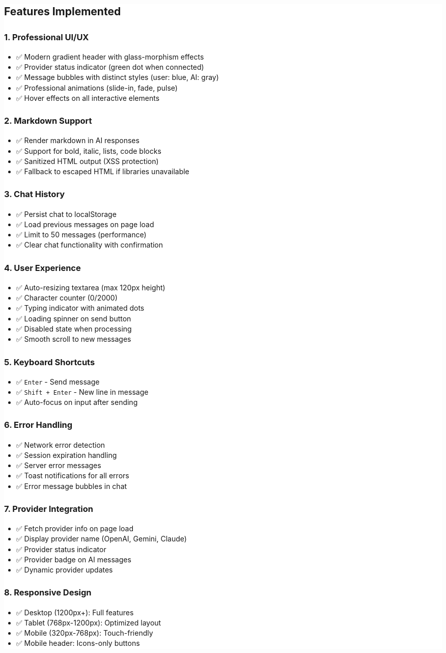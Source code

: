 ## Features Implemented

### 1. Professional UI/UX
- ✅ Modern gradient header with glass-morphism effects
- ✅ Provider status indicator (green dot when connected)
- ✅ Message bubbles with distinct styles (user: blue, AI: gray)
- ✅ Professional animations (slide-in, fade, pulse)
- ✅ Hover effects on all interactive elements

### 2. Markdown Support
- ✅ Render markdown in AI responses
- ✅ Support for bold, italic, lists, code blocks
- ✅ Sanitized HTML output (XSS protection)
- ✅ Fallback to escaped HTML if libraries unavailable

### 3. Chat History
- ✅ Persist chat to localStorage
- ✅ Load previous messages on page load
- ✅ Limit to 50 messages (performance)
- ✅ Clear chat functionality with confirmation

### 4. User Experience
- ✅ Auto-resizing textarea (max 120px height)
- ✅ Character counter (0/2000)
- ✅ Typing indicator with animated dots
- ✅ Loading spinner on send button
- ✅ Disabled state when processing
- ✅ Smooth scroll to new messages

### 5. Keyboard Shortcuts
- ✅ `Enter` - Send message
- ✅ `Shift + Enter` - New line in message
- ✅ Auto-focus on input after sending

### 6. Error Handling
- ✅ Network error detection
- ✅ Session expiration handling
- ✅ Server error messages
- ✅ Toast notifications for all errors
- ✅ Error message bubbles in chat

### 7. Provider Integration
- ✅ Fetch provider info on page load
- ✅ Display provider name (OpenAI, Gemini, Claude)
- ✅ Provider status indicator
- ✅ Provider badge on AI messages
- ✅ Dynamic provider updates

### 8. Responsive Design
- ✅ Desktop (1200px+): Full features
- ✅ Tablet (768px-1200px): Optimized layout
- ✅ Mobile (320px-768px): Touch-friendly
- ✅ Mobile header: Icons-only buttons
